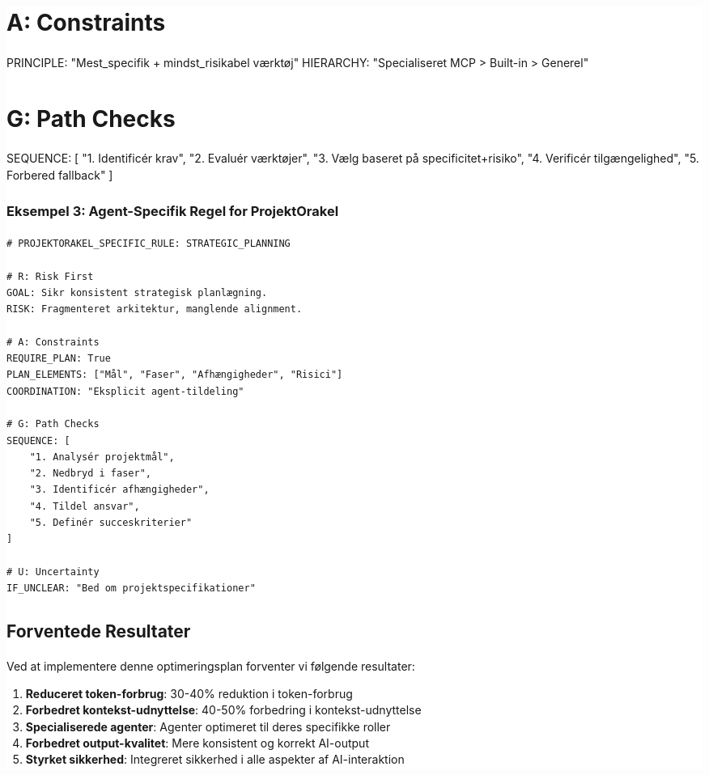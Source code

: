 # A: Constraints
PRINCIPLE: "Mest_specifik + mindst_risikabel værktøj"
HIERARCHY: "Specialiseret MCP > Built-in > Generel"

# G: Path Checks
SEQUENCE: [
    "1. Identificér krav",
    "2. Evaluér værktøjer",
    "3. Vælg baseret på specificitet+risiko",
    "4. Verificér tilgængelighed",
    "5. Forbered fallback"
]
```
```

### Eksempel 3: Agent-Specifik Regel for ProjektOrakel

```
# PROJEKTΟRAKEL_SPECIFIC_RULE: STRATEGIC_PLANNING

# R: Risk First
GOAL: Sikr konsistent strategisk planlægning.
RISK: Fragmenteret arkitektur, manglende alignment.

# A: Constraints
REQUIRE_PLAN: True
PLAN_ELEMENTS: ["Mål", "Faser", "Afhængigheder", "Risici"]
COORDINATION: "Eksplicit agent-tildeling"

# G: Path Checks
SEQUENCE: [
    "1. Analysér projektmål",
    "2. Nedbryd i faser",
    "3. Identificér afhængigheder",
    "4. Tildel ansvar",
    "5. Definér succeskriterier"
]

# U: Uncertainty
IF_UNCLEAR: "Bed om projektspecifikationer"
```

## Forventede Resultater

Ved at implementere denne optimeringsplan forventer vi følgende resultater:

1. **Reduceret token-forbrug**: 30-40% reduktion i token-forbrug
2. **Forbedret kontekst-udnyttelse**: 40-50% forbedring i kontekst-udnyttelse
3. **Specialiserede agenter**: Agenter optimeret til deres specifikke roller
4. **Forbedret output-kvalitet**: Mere konsistent og korrekt AI-output
5. **Styrket sikkerhed**: Integreret sikkerhed i alle aspekter af AI-interaktion
